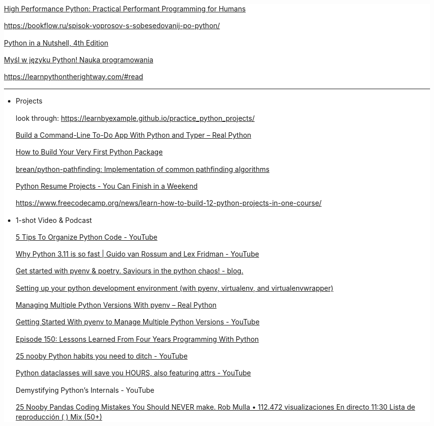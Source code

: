 [High Performance Python: Practical Performant Programming for Humans](https://en.de1lib.org/book/12032396/9b1893)

https://bookflow.ru/spisok-voprosov-s-sobesedovanij-po-python/

[Python in a Nutshell, 4th Edition](https://de.de1lib.org/book/19084903/7bd1da)

[Myśl w języku Python! Nauka programowania](https://en.de1lib.org/book/3606706/5bae1f)

https://learnpythontherightway.com/#read

---

- Projects
    
    
    look through: https://learnbyexample.github.io/practice_python_projects/ 
    
    [Build a Command-Line To-Do App With Python and Typer – Real Python](https://realpython.com/python-typer-cli/)
    
    [How to Build Your Very First Python Package](https://www.freecodecamp.org/news/build-your-first-python-package/)
    
    [brean/python-pathfinding: Implementation of common pathfinding algorithms](https://github.com/brean/python-pathfinding)
    
    [Python Resume Projects - You Can Finish in a Weekend](https://youtu.be/jl5yUEdekEM)
    
    https://www.freecodecamp.org/news/learn-how-to-build-12-python-projects-in-one-course/
    
- 1-shot Video & Podcast
    
    [5 Tips To Organize Python Code - YouTube](https://www.youtube.com/watch?v=e9yMYdnSlUA)
    
    [Why Python 3.11 is so fast | Guido van Rossum and Lex Fridman - YouTube](https://www.youtube.com/watch?v=TLhRuZ9cJWc)
    
    [Get started with pyenv & poetry. Saviours in the python chaos! - blog.](https://blog.jayway.com/2019/12/28/pyenv-poetry-saviours-in-the-python-chaos/)
    
    [Setting up your python development environment (with pyenv, virtualenv, and virtualenvwrapper)](https://gist.github.com/Geoyi/f55ed54d24cc9ff1c14bd95fac21c042)
    
    [Managing Multiple Python Versions With pyenv – Real Python](https://realpython.com/intro-to-pyenv/#creating-virtual-environments)
    
    [Getting Started With pyenv to Manage Multiple Python Versions - YouTube](https://www.youtube.com/watch?v=ikKpWM4_3g4)
    
    [Episode 150: Lessons Learned From Four Years Programming With Python](https://realpython.com/podcasts/rpp/150/)
    
    [25 nooby Python habits you need to ditch - YouTube](https://www.youtube.com/watch?v=qUeud6DvOWI)
    
    [Python dataclasses will save you HOURS, also featuring attrs - YouTube](https://www.youtube.com/watch?v=vBH6GRJ1REM)
    
    Demystifying Python’s Internals - YouTube
    
    [25 Nooby Pandas Coding Mistakes You Should NEVER make. Rob Mulla • 112.472 visualizaciones En directo 11:30 Lista de reproducción ( ) Mix (50+)](https://www.youtube.com/watch?v=_gaAoJBMJ_Q)
    